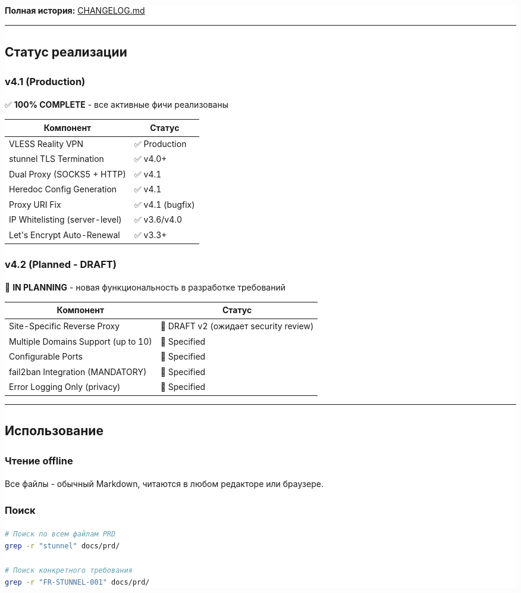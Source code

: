 **Полная история:** [CHANGELOG.md](../../CHANGELOG.md)

---

## Статус реализации

### v4.1 (Production)

✅ **100% COMPLETE** - все активные фичи реализованы

| Компонент | Статус |
|-----------|--------|
| VLESS Reality VPN | ✅ Production |
| stunnel TLS Termination | ✅ v4.0+ |
| Dual Proxy (SOCKS5 + HTTP) | ✅ v4.1 |
| Heredoc Config Generation | ✅ v4.1 |
| Proxy URI Fix | ✅ v4.1 (bugfix) |
| IP Whitelisting (server-level) | ✅ v3.6/v4.0 |
| Let's Encrypt Auto-Renewal | ✅ v3.3+ |

### v4.2 (Planned - DRAFT)

📝 **IN PLANNING** - новая функциональность в разработке требований

| Компонент | Статус |
|-----------|--------|
| Site-Specific Reverse Proxy | 📝 DRAFT v2 (ожидает security review) |
| Multiple Domains Support (up to 10) | 📝 Specified |
| Configurable Ports | 📝 Specified |
| fail2ban Integration (MANDATORY) | 📝 Specified |
| Error Logging Only (privacy) | 📝 Specified |

---

## Использование

### Чтение offline

Все файлы - обычный Markdown, читаются в любом редакторе или браузере.

### Поиск

```bash
# Поиск по всем файлам PRD
grep -r "stunnel" docs/prd/

# Поиск конкретного требования
grep -r "FR-STUNNEL-001" docs/prd/
```
